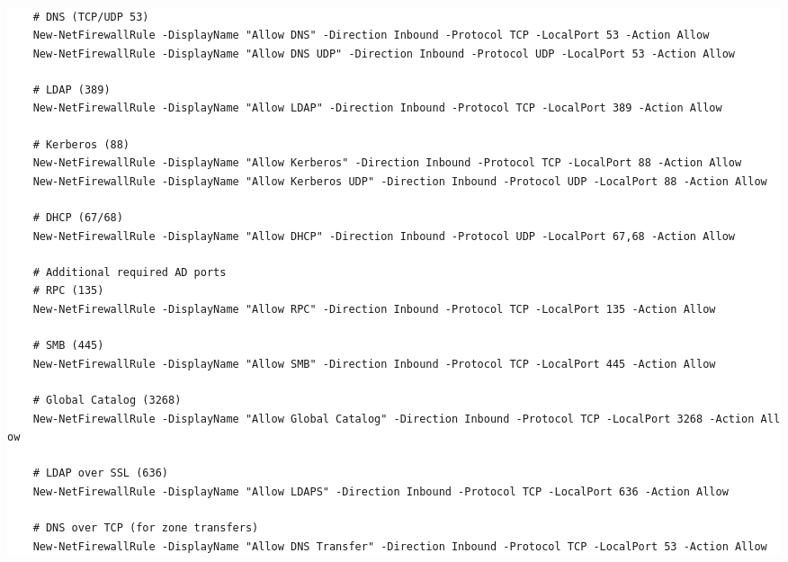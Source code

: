         # DNS (TCP/UDP 53)
        New-NetFirewallRule -DisplayName "Allow DNS" -Direction Inbound -Protocol TCP -LocalPort 53 -Action Allow
        New-NetFirewallRule -DisplayName "Allow DNS UDP" -Direction Inbound -Protocol UDP -LocalPort 53 -Action Allow

        # LDAP (389)
        New-NetFirewallRule -DisplayName "Allow LDAP" -Direction Inbound -Protocol TCP -LocalPort 389 -Action Allow

        # Kerberos (88)
        New-NetFirewallRule -DisplayName "Allow Kerberos" -Direction Inbound -Protocol TCP -LocalPort 88 -Action Allow
        New-NetFirewallRule -DisplayName "Allow Kerberos UDP" -Direction Inbound -Protocol UDP -LocalPort 88 -Action Allow

        # DHCP (67/68)
        New-NetFirewallRule -DisplayName "Allow DHCP" -Direction Inbound -Protocol UDP -LocalPort 67,68 -Action Allow

        # Additional required AD ports
        # RPC (135)
        New-NetFirewallRule -DisplayName "Allow RPC" -Direction Inbound -Protocol TCP -LocalPort 135 -Action Allow

        # SMB (445)
        New-NetFirewallRule -DisplayName "Allow SMB" -Direction Inbound -Protocol TCP -LocalPort 445 -Action Allow

        # Global Catalog (3268)
        New-NetFirewallRule -DisplayName "Allow Global Catalog" -Direction Inbound -Protocol TCP -LocalPort 3268 -Action Allow

        # LDAP over SSL (636)
        New-NetFirewallRule -DisplayName "Allow LDAPS" -Direction Inbound -Protocol TCP -LocalPort 636 -Action Allow

        # DNS over TCP (for zone transfers)
        New-NetFirewallRule -DisplayName "Allow DNS Transfer" -Direction Inbound -Protocol TCP -LocalPort 53 -Action Allow
